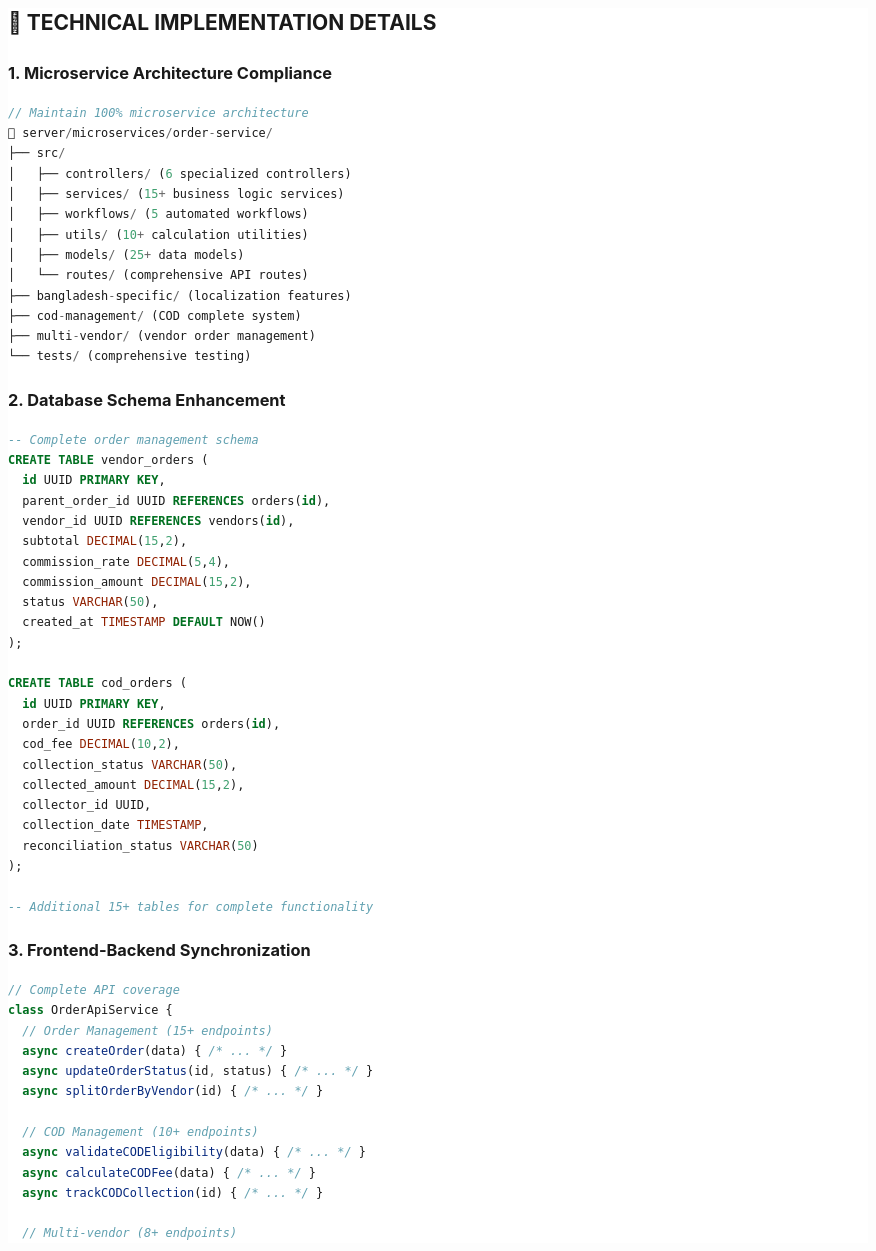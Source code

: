 
## 🔧 TECHNICAL IMPLEMENTATION DETAILS

### **1. Microservice Architecture Compliance**
```typescript
// Maintain 100% microservice architecture
📁 server/microservices/order-service/
├── src/
│   ├── controllers/ (6 specialized controllers)
│   ├── services/ (15+ business logic services)  
│   ├── workflows/ (5 automated workflows)
│   ├── utils/ (10+ calculation utilities)
│   ├── models/ (25+ data models)
│   └── routes/ (comprehensive API routes)
├── bangladesh-specific/ (localization features)
├── cod-management/ (COD complete system)
├── multi-vendor/ (vendor order management)
└── tests/ (comprehensive testing)
```

### **2. Database Schema Enhancement**
```sql
-- Complete order management schema
CREATE TABLE vendor_orders (
  id UUID PRIMARY KEY,
  parent_order_id UUID REFERENCES orders(id),
  vendor_id UUID REFERENCES vendors(id),
  subtotal DECIMAL(15,2),
  commission_rate DECIMAL(5,4),
  commission_amount DECIMAL(15,2),
  status VARCHAR(50),
  created_at TIMESTAMP DEFAULT NOW()
);

CREATE TABLE cod_orders (
  id UUID PRIMARY KEY,
  order_id UUID REFERENCES orders(id),
  cod_fee DECIMAL(10,2),
  collection_status VARCHAR(50),
  collected_amount DECIMAL(15,2),
  collector_id UUID,
  collection_date TIMESTAMP,
  reconciliation_status VARCHAR(50)
);

-- Additional 15+ tables for complete functionality
```

### **3. Frontend-Backend Synchronization**
```typescript
// Complete API coverage
class OrderApiService {
  // Order Management (15+ endpoints)
  async createOrder(data) { /* ... */ }
  async updateOrderStatus(id, status) { /* ... */ }
  async splitOrderByVendor(id) { /* ... */ }
  
  // COD Management (10+ endpoints)
  async validateCODEligibility(data) { /* ... */ }
  async calculateCODFee(data) { /* ... */ }
  async trackCODCollection(id) { /* ... */ }
  
  // Multi-vendor (8+ endpoints)  
```